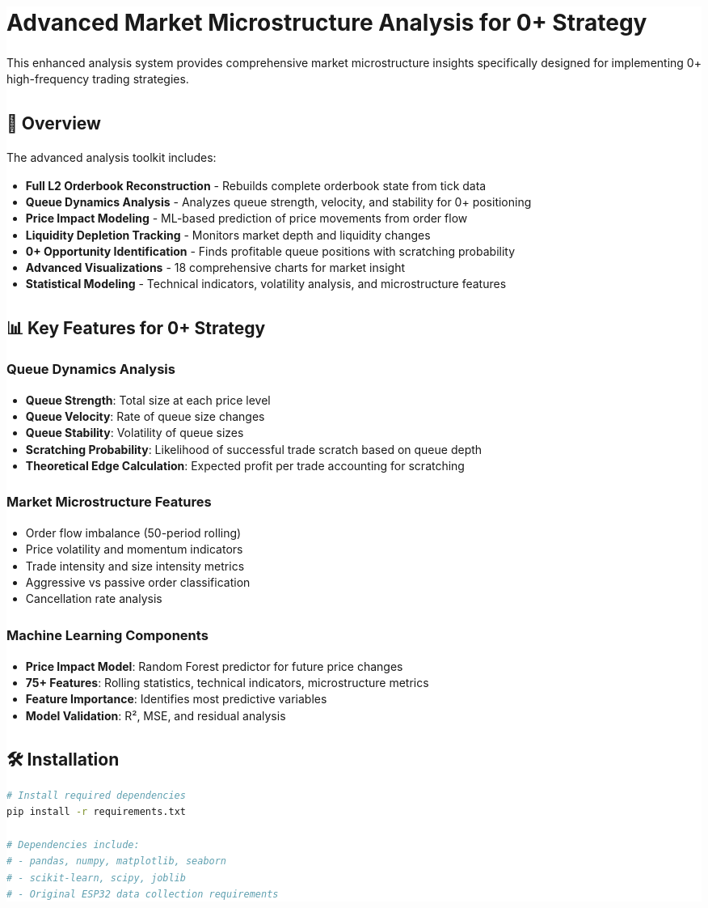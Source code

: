 # Advanced Market Microstructure Analysis for 0+ Strategy

This enhanced analysis system provides comprehensive market microstructure insights specifically designed for implementing 0+ high-frequency trading strategies.

## 🚀 Overview

The advanced analysis toolkit includes:

- **Full L2 Orderbook Reconstruction** - Rebuilds complete orderbook state from tick data
- **Queue Dynamics Analysis** - Analyzes queue strength, velocity, and stability for 0+ positioning
- **Price Impact Modeling** - ML-based prediction of price movements from order flow
- **Liquidity Depletion Tracking** - Monitors market depth and liquidity changes
- **0+ Opportunity Identification** - Finds profitable queue positions with scratching probability
- **Advanced Visualizations** - 18 comprehensive charts for market insight
- **Statistical Modeling** - Technical indicators, volatility analysis, and microstructure features

## 📊 Key Features for 0+ Strategy

### Queue Dynamics Analysis
- **Queue Strength**: Total size at each price level
- **Queue Velocity**: Rate of queue size changes  
- **Queue Stability**: Volatility of queue sizes
- **Scratching Probability**: Likelihood of successful trade scratch based on queue depth
- **Theoretical Edge Calculation**: Expected profit per trade accounting for scratching

### Market Microstructure Features
- Order flow imbalance (50-period rolling)
- Price volatility and momentum indicators
- Trade intensity and size intensity metrics
- Aggressive vs passive order classification
- Cancellation rate analysis

### Machine Learning Components
- **Price Impact Model**: Random Forest predictor for future price changes
- **75+ Features**: Rolling statistics, technical indicators, microstructure metrics
- **Feature Importance**: Identifies most predictive variables
- **Model Validation**: R², MSE, and residual analysis

## 🛠 Installation

```bash
# Install required dependencies
pip install -r requirements.txt

# Dependencies include:
# - pandas, numpy, matplotlib, seaborn
# - scikit-learn, scipy, joblib
# - Original ESP32 data collection requirements
```
